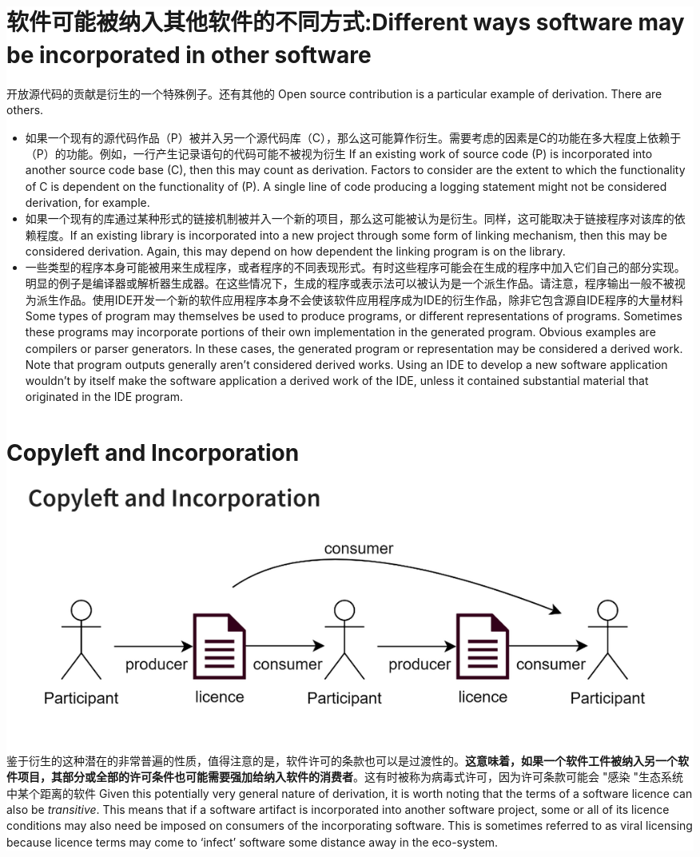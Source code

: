 # 软件可能被纳入其他软件的不同方式:Different ways software may be incorporated in other software

开放源代码的贡献是衍生的一个特殊例子。还有其他的 Open source contribution is a particular example of derivation. There are others.

* 如果一个现有的源代码作品（P）被并入另一个源代码库（C），那么这可能算作衍生。需要考虑的因素是C的功能在多大程度上依赖于（P）的功能。例如，一行产生记录语句的代码可能不被视为衍生 If an existing work of source code (P) is incorporated into another source code base (C), then this may count as derivation. Factors to consider are the extent to which the functionality of C is dependent on the functionality of (P). A single line of code producing a logging statement might not be considered derivation, for example.
* 如果一个现有的库通过某种形式的链接机制被并入一个新的项目，那么这可能被认为是衍生。同样，这可能取决于链接程序对该库的依赖程度。If an existing library is incorporated into a new project through some form of linking mechanism, then this may be considered derivation. Again, this may depend on how dependent the linking program is on the library.
* 一些类型的程序本身可能被用来生成程序，或者程序的不同表现形式。有时这些程序可能会在生成的程序中加入它们自己的部分实现。明显的例子是编译器或解析器生成器。在这些情况下，生成的程序或表示法可以被认为是一个派生作品。请注意，程序输出一般不被视为派生作品。使用IDE开发一个新的软件应用程序本身不会使该软件应用程序成为IDE的衍生作品，除非它包含源自IDE程序的大量材料 Some types of program may themselves be used to produce programs, or different representations of programs. Sometimes these programs may incorporate portions of their own implementation in the generated program. Obvious examples are compilers or parser generators. In these cases, the generated program or representation may be considered a derived work. Note that program outputs generally aren’t considered derived works. Using an IDE to develop a new software application wouldn’t by itself make the software application a derived work of the IDE, unless it contained substantial material that originated in the IDE program.

# Copyleft and Incorporation

![](/static/2021-04-27-00-02-35.png)

鉴于衍生的这种潜在的非常普遍的性质，值得注意的是，软件许可的条款也可以是过渡性的。**这意味着，如果一个软件工件被纳入另一个软件项目，其部分或全部的许可条件也可能需要强加给纳入软件的消费者**。这有时被称为病毒式许可，因为许可条款可能会 "感染 "生态系统中某个距离的软件 Given this potentially very general nature of derivation, it is worth noting that the terms of a software licence can also be <em>transitive</em>. This means that if a software artifact is incorporated into another software project, some or all of its licence conditions may also need be imposed on consumers of the incorporating software. This is sometimes referred to as viral licensing because licence terms may come to ‘infect’ software some distance away in the eco-system.
